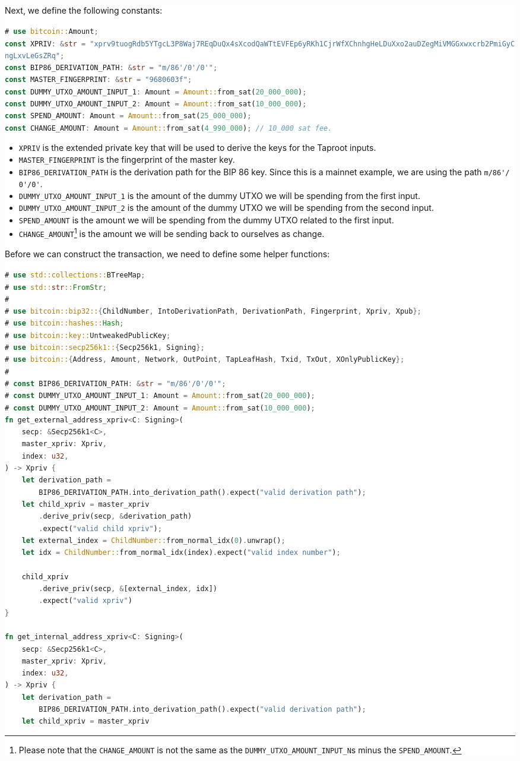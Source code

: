 Next, we define the following constants:

```rust
# use bitcoin::Amount;
const XPRIV: &str = "xprv9tuogRdb5YTgcL3P8Waj7REqDuQx4sXcodQaWTtEVFEp6yRKh1CjrWfXChnhgHeLDuXxo2auDZegMiVMGGxwxcrb2PmiGyCngLxvLeGsZRq";
const BIP86_DERIVATION_PATH: &str = "m/86'/0'/0'";
const MASTER_FINGERPRINT: &str = "9680603f";
const DUMMY_UTXO_AMOUNT_INPUT_1: Amount = Amount::from_sat(20_000_000);
const DUMMY_UTXO_AMOUNT_INPUT_2: Amount = Amount::from_sat(10_000_000);
const SPEND_AMOUNT: Amount = Amount::from_sat(25_000_000);
const CHANGE_AMOUNT: Amount = Amount::from_sat(4_990_000); // 10_000 sat fee.
```

- `XPRIV` is the extended private key that will be used to derive the keys for the Taproot inputs.
- `MASTER_FINGERPRINT` is the fingerprint of the master key.
- `BIP86_DERIVATION_PATH` is the derivation path for the BIP 86 key.
  Since this is a mainnet example, we are using the path `m/86'/0'/0'`.
- `DUMMY_UTXO_AMOUNT_INPUT_1` is the amount of the dummy UTXO we will be spending from the first input.
- `DUMMY_UTXO_AMOUNT_INPUT_2` is the amount of the dummy UTXO we will be spending from the second input.
- `SPEND_AMOUNT` is the amount we will be spending from the dummy UTXO related to the first input.
- `CHANGE_AMOUNT`[^change] is the amount we will be sending back to ourselves as change.

Before we can construct the transaction, we need to define some helper functions:

```rust
# use std::collections::BTreeMap;
# use std::str::FromStr;
#
# use bitcoin::bip32::{ChildNumber, IntoDerivationPath, DerivationPath, Fingerprint, Xpriv, Xpub};
# use bitcoin::hashes::Hash;
# use bitcoin::key::UntweakedPublicKey;
# use bitcoin::secp256k1::{Secp256k1, Signing};
# use bitcoin::{Address, Amount, Network, OutPoint, TapLeafHash, Txid, TxOut, XOnlyPublicKey};
#
# const BIP86_DERIVATION_PATH: &str = "m/86'/0'/0'";
# const DUMMY_UTXO_AMOUNT_INPUT_1: Amount = Amount::from_sat(20_000_000);
# const DUMMY_UTXO_AMOUNT_INPUT_2: Amount = Amount::from_sat(10_000_000);
fn get_external_address_xpriv<C: Signing>(
    secp: &Secp256k1<C>,
    master_xpriv: Xpriv,
    index: u32,
) -> Xpriv {
    let derivation_path =
        BIP86_DERIVATION_PATH.into_derivation_path().expect("valid derivation path");
    let child_xpriv = master_xpriv
        .derive_priv(secp, &derivation_path)
        .expect("valid child xpriv");
    let external_index = ChildNumber::from_normal_idx(0).unwrap();
    let idx = ChildNumber::from_normal_idx(index).expect("valid index number");

    child_xpriv
        .derive_priv(secp, &[external_index, idx])
        .expect("valid xpriv")
}

fn get_internal_address_xpriv<C: Signing>(
    secp: &Secp256k1<C>,
    master_xpriv: Xpriv,
    index: u32,
) -> Xpriv {
    let derivation_path =
        BIP86_DERIVATION_PATH.into_derivation_path().expect("valid derivation path");
    let child_xpriv = master_xpriv
```

[^change]: Please note that the `CHANGE_AMOUNT` is not the same as the `DUMMY_UTXO_AMOUNT_INPUT_N`s minus the `SPEND_AMOUNT`.
[^arbitrary_address]: this is an arbitrary mainnet addresses from block 805222.
[^spend]: And also we are locking the output to an address that we control: